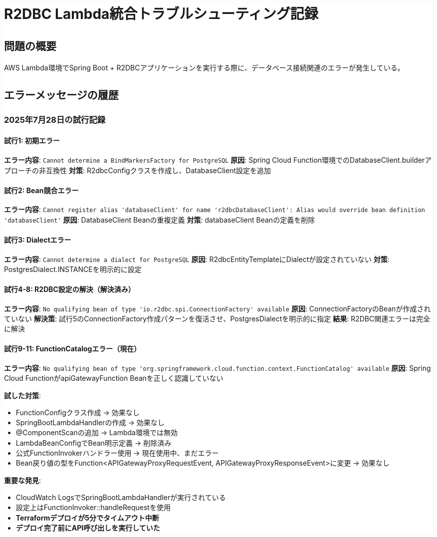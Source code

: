 # R2DBC Lambda統合トラブルシューティング記録

## 問題の概要
AWS Lambda環境でSpring Boot + R2DBCアプリケーションを実行する際に、データベース接続関連のエラーが発生している。

## エラーメッセージの履歴

### 2025年7月28日の試行記録

#### 試行1: 初期エラー
**エラー内容**: `Cannot determine a BindMarkersFactory for PostgreSQL`
**原因**: Spring Cloud Function環境でのDatabaseClient.builderアプローチの非互換性
**対策**: R2dbcConfigクラスを作成し、DatabaseClient設定を追加

#### 試行2: Bean競合エラー
**エラー内容**: `Cannot register alias 'databaseClient' for name 'r2dbcDatabaseClient': Alias would override bean definition 'databaseClient'`
**原因**: DatabaseClient Beanの重複定義
**対策**: databaseClient Beanの定義を削除

#### 試行3: Dialectエラー
**エラー内容**: `Cannot determine a dialect for PostgreSQL`
**原因**: R2dbcEntityTemplateにDialectが設定されていない
**対策**: PostgresDialect.INSTANCEを明示的に設定

#### 試行4-8: R2DBC設定の解決（解決済み）
**エラー内容**: `No qualifying bean of type 'io.r2dbc.spi.ConnectionFactory' available`
**原因**: ConnectionFactoryのBeanが作成されていない
**解決策**: 試行5のConnectionFactory作成パターンを復活させ、PostgresDialectを明示的に指定
**結果**: R2DBC関連エラーは完全に解決

#### 試行9-11: FunctionCatalogエラー（現在）
**エラー内容**: `No qualifying bean of type 'org.springframework.cloud.function.context.FunctionCatalog' available`
**原因**: Spring Cloud FunctionがapiGatewayFunction Beanを正しく認識していない

**試した対策**:
- FunctionConfigクラス作成 → 効果なし
- SpringBootLambdaHandlerの作成 → 効果なし
- @ComponentScanの追加 → Lambda環境では無効
- LambdaBeanConfigでBean明示定義 → 削除済み
- 公式FunctionInvokerハンドラー使用 → 現在使用中、まだエラー
- Bean戻り値の型をFunction<APIGatewayProxyRequestEvent, APIGatewayProxyResponseEvent>に変更 → 効果なし

**重要な発見**:
- CloudWatch LogsでSpringBootLambdaHandlerが実行されている
- 設定上はFunctionInvoker::handleRequestを使用
- **Terraformデプロイが5分でタイムアウト中断**
- **デプロイ完了前にAPI呼び出しを実行していた**
